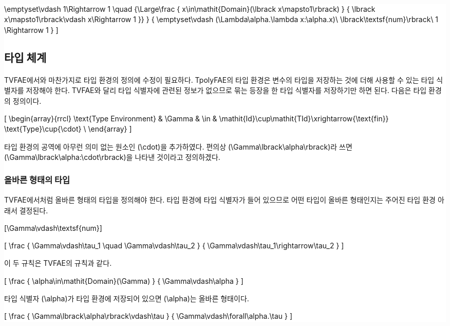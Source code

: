   \emptyset\vdash 1\Rightarrow 1 \quad
  {\Large\frac
  { x\in\mathit{Domain}(\lbrack x\mapsto1\rbrack) }
  { \lbrack x\mapsto1\rbrack\vdash x\Rightarrow 1 }}
}
{ \emptyset\vdash
(\Lambda\alpha.\lambda x:\alpha.x)\ \lbrack\textsf{num}\rbrack\ 1
\Rightarrow 1 }
\]

## 타입 체계

TVFAE에서와 마찬가지로 타입 환경의 정의에 수정이 필요하다. TpolyFAE의 타입 환경은 변수의 타입을 저장하는 것에 더해 사용할 수 있는 타입 식별자를 저장해야 한다. TVFAE와 달리 타입 식별자에 관련된 정보가 없으므로 묶는 등장을 한 타입 식별자를 저장하기만 하면 된다. 다음은 타입 환경의 정의이다.

\[
\begin{array}{rrcl}
\text{Type Environment} & \Gamma & \in &
\mathit{Id}\cup\mathit{TId}\xrightarrow{\text{fin}}
\text{Type}\cup\{\cdot\} \\
\end{array}
\]

타입 환경의 공역에 아무런 의미 없는 원소인 \(\cdot\)을 추가하였다. 편의상 \(\Gamma\lbrack\alpha\rbrack\)라 쓰면 \(\Gamma\lbrack\alpha:\cdot\rbrack\)을 나타낸 것이라고 정의하겠다.

### 올바른 형태의 타입

TVFAE에서처럼 올바른 형태의 타입을 정의해야 한다. 타입 환경에 타입 식별자가 들어 있으므로 어떤 타입이 올바른 형태인지는 주어진 타입 환경 아래서 결정된다.

\[\Gamma\vdash\textsf{num}\]

\[
\frac
{ \Gamma\vdash\tau_1 \quad
  \Gamma\vdash\tau_2 }
{ \Gamma\vdash\tau_1\rightarrow\tau_2 }
\]

이 두 규칙은 TVFAE의 규칙과 같다.

\[
\frac
{ \alpha\in\mathit{Domain}(\Gamma) }
{ \Gamma\vdash\alpha }
\]

타입 식별자 \(\alpha\)가 타입 환경에 저장되어 있으면 \(\alpha\)는 올바른 형태이다.

\[
\frac
{ \Gamma\lbrack\alpha\rbrack\vdash\tau }
{ \Gamma\vdash\forall\alpha.\tau }
\]


[^gen]: 단어 ‘generic’의 발음이 [dʒənerɪk]이므로 외래어 표기법에 따르면 ‘generics’는 ‘저네릭스’로 적는 것이 원칙이지만 이미 관용적으로 ‘제네릭스’라 부르는 것이 굳어졌기에 ‘제네릭스’라 쓴다.